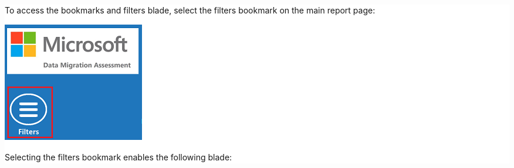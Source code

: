 To access the bookmarks and filters blade, select the filters bookmark on the main report page:

![DMA report bookmarks and filters](../dma/media//dma-consolidatereports/dma-report-bookmarks-filters.png)

Selecting the filters bookmark enables the following blade:
